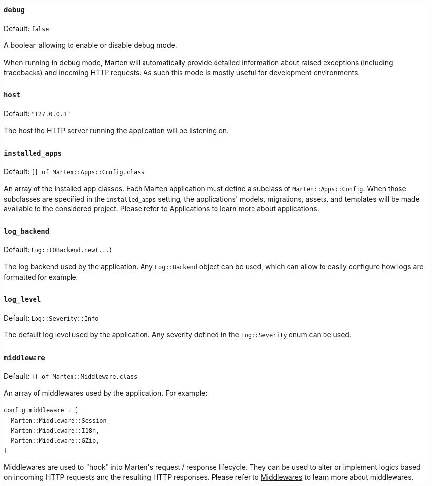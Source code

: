 ### `debug`

Default: `false`

A boolean allowing to enable or disable debug mode.

When running in debug mode, Marten will automatically provide detailed information about raised exceptions (including tracebacks) and incoming HTTP requests. As such this mode is mostly useful for development environments.

### `host`

Default: `"127.0.0.1"`

The host the HTTP server running the application will be listening on.

### `installed_apps`

Default: `[] of Marten::Apps::Config.class`

An array of the installed app classes. Each Marten application must define a subclass of [`Marten::Apps::Config`](pathname:///api/dev/Marten/Apps/Config.html). When those subclasses are specified in the `installed_apps` setting, the applications' models, migrations, assets, and templates will be made available to the considered project. Please refer to [Applications](../applications) to learn more about applications.

### `log_backend`

Default: `Log::IOBackend.new(...)`

The log backend used by the application. Any `Log::Backend` object can be used, which can allow to easily configure how logs are formatted for example.

### `log_level`

Default: `Log::Severity::Info`

The default log level used by the application. Any severity defined in the [`Log::Severity`](https://crystal-lang.org/api/Log/Severity.html) enum can be used.

### `middleware`

Default: `[] of Marten::Middleware.class`

An array of middlewares used by the application. For example:

```crystal
config.middleware = [
  Marten::Middleware::Session,
  Marten::Middleware::I18n,
  Marten::Middleware::GZip,
]
```

Middlewares are used to "hook" into Marten's request / response lifecycle. They can be used to alter or implement logics based on incoming HTTP requests and the resulting HTTP responses. Please refer to [Middlewares](../../handlers-and-http/middlewares) to learn more about middlewares.

